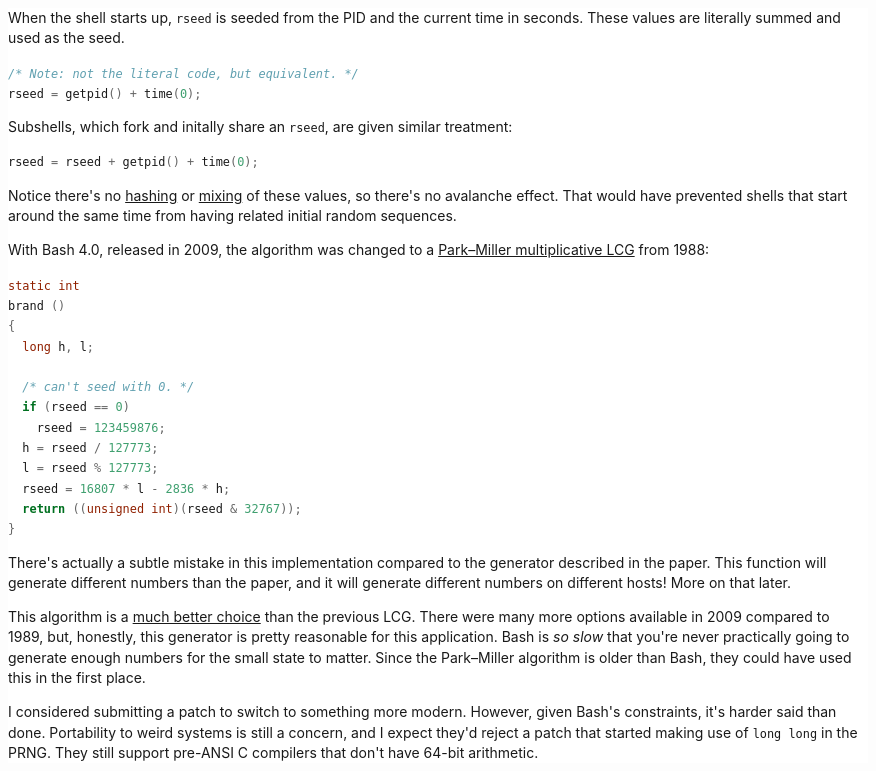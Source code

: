 When the shell starts up, `rseed` is seeded from the PID and the current
time in seconds. These values are literally summed and used as the seed.

```c
/* Note: not the literal code, but equivalent. */
rseed = getpid() + time(0);
```

Subshells, which fork and initally share an `rseed`, are given similar
treatment:

```c
rseed = rseed + getpid() + time(0);
```

Notice there's no [hashing][hash] or [mixing][mix] of these values, so
there's no avalanche effect. That would have prevented shells that start
around the same time from having related initial random sequences.

With Bash 4.0, released in 2009, the algorithm was changed to a
[Park–Miller multiplicative LCG][pm] from 1988:

```c
static int
brand ()
{
  long h, l;

  /* can't seed with 0. */
  if (rseed == 0)
    rseed = 123459876;
  h = rseed / 127773;
  l = rseed % 127773;
  rseed = 16807 * l - 2836 * h;
  return ((unsigned int)(rseed & 32767));
}
```

There's actually a subtle mistake in this implementation compared to the
generator described in the paper. This function will generate different
numbers than the paper, and it will generate different numbers on
different hosts! More on that later.

This algorithm is a [much better choice][ms] than the previous LCG.
There were many more options available in 2009 compared to 1989, but,
honestly, this generator is pretty reasonable for this application.
Bash is *so slow* that you're never practically going to generate
enough numbers for the small state to matter. Since the Park–Miller
algorithm is older than Bash, they could have used this in the first
place.

I considered submitting a patch to switch to something more modern.
However, given Bash's constraints, it's harder said than done.
Portability to weird systems is still a concern, and I expect they'd
reject a patch that started making use of `long long` in the PRNG.
They still support pre-ANSI C compilers that don't have 64-bit
arithmetic.


[c89]: http://port70.net/~nsz/c/c89/c89-draft.html#4.10.2.2
[first]: https://github.com/dspinellis/unix-history-repo/commit/1cc1b02a4361
[hash]: /blog/2018/07/31/
[ksh]: https://web.archive.org/web/20120613182836/http://www.research.att.com/sw/download/man/man1/ksh.html
[mix]: http://www.pcg-random.org/posts/developing-a-seed_seq-alternative.html
[ms]: http://www.pcg-random.org/posts/does-it-beat-the-minimal-standard.html
[pm]: http://www.firstpr.com.au/dsp/rand31/p1192-park.pdf
[prng]: /blog/2017/09/21/
[rc4]: https://man.openbsd.org/arc4random.3
[sh]: http://pubs.opengroup.org/onlinepubs/9699919799.2016edition/utilities/V3_chap02.html
[srand]: https://man.openbsd.org/rand
[t32]: https://github.com/skeeto/hash-prospector#three-round-functions
[vio]: https://marc.info/?l=openbsd-tech&m=141807224826859&w=2
[xkcd]: https://xkcd.com/221/